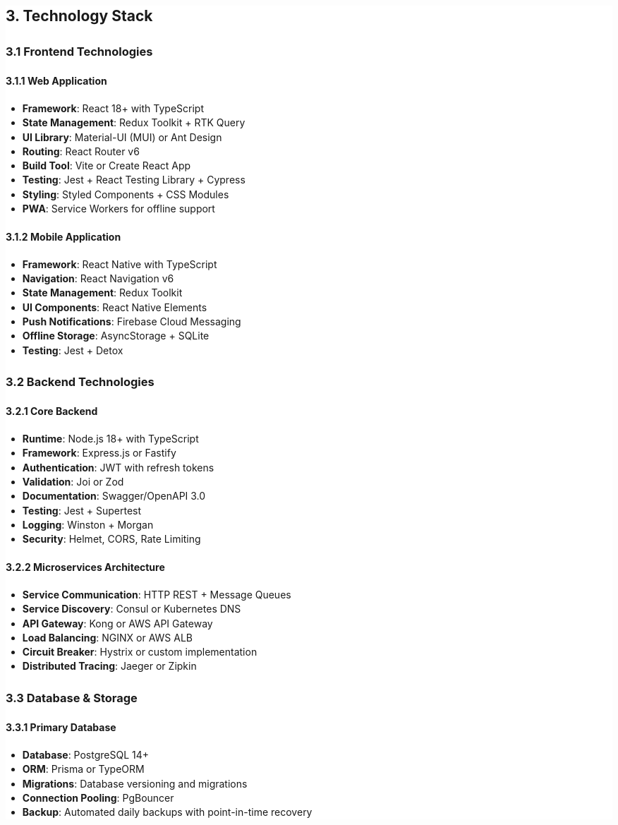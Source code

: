 
## 3. Technology Stack

### 3.1 Frontend Technologies

#### 3.1.1 Web Application
- **Framework**: React 18+ with TypeScript
- **State Management**: Redux Toolkit + RTK Query
- **UI Library**: Material-UI (MUI) or Ant Design
- **Routing**: React Router v6
- **Build Tool**: Vite or Create React App
- **Testing**: Jest + React Testing Library + Cypress
- **Styling**: Styled Components + CSS Modules
- **PWA**: Service Workers for offline support

#### 3.1.2 Mobile Application
- **Framework**: React Native with TypeScript
- **Navigation**: React Navigation v6
- **State Management**: Redux Toolkit
- **UI Components**: React Native Elements
- **Push Notifications**: Firebase Cloud Messaging
- **Offline Storage**: AsyncStorage + SQLite
- **Testing**: Jest + Detox

### 3.2 Backend Technologies

#### 3.2.1 Core Backend
- **Runtime**: Node.js 18+ with TypeScript
- **Framework**: Express.js or Fastify
- **Authentication**: JWT with refresh tokens
- **Validation**: Joi or Zod
- **Documentation**: Swagger/OpenAPI 3.0
- **Testing**: Jest + Supertest
- **Logging**: Winston + Morgan
- **Security**: Helmet, CORS, Rate Limiting

#### 3.2.2 Microservices Architecture
- **Service Communication**: HTTP REST + Message Queues
- **Service Discovery**: Consul or Kubernetes DNS
- **API Gateway**: Kong or AWS API Gateway
- **Load Balancing**: NGINX or AWS ALB
- **Circuit Breaker**: Hystrix or custom implementation
- **Distributed Tracing**: Jaeger or Zipkin

### 3.3 Database & Storage

#### 3.3.1 Primary Database
- **Database**: PostgreSQL 14+
- **ORM**: Prisma or TypeORM
- **Migrations**: Database versioning and migrations
- **Connection Pooling**: PgBouncer
- **Backup**: Automated daily backups with point-in-time recovery
